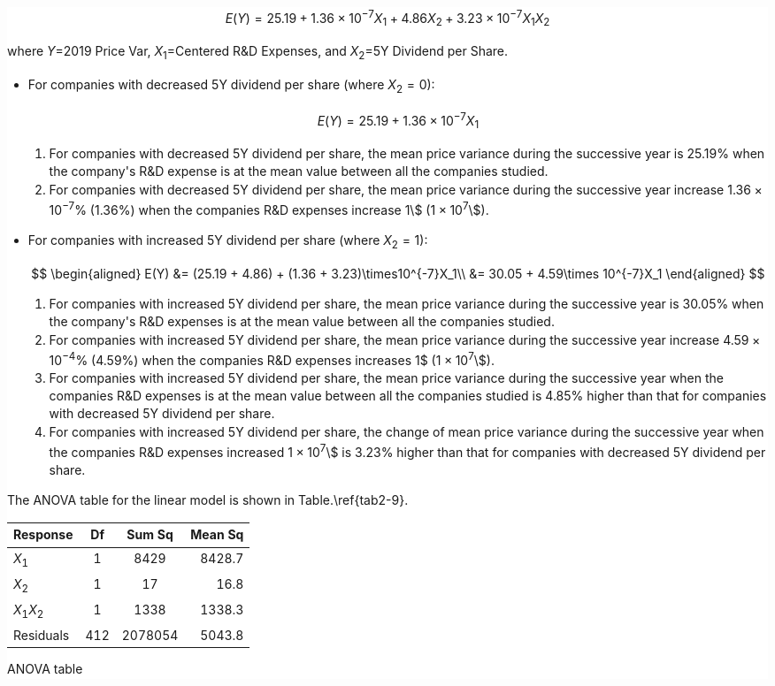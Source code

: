 $$
E(Y) = 25.19 + 1.36\times10^{-7}X_1 + 4.86X_2+3.23\times10^{-7}X_1X_2
$$

where $Y$=2019 Price Var, $X_1$=Centered R\&D Expenses, and $X_2$=5Y Dividend per Share.
* For companies with decreased 5Y dividend per share (where $X_2=0$):

  $$
  E(Y) = 25.19 + 1.36\times 10^{-7}X_1
  $$

    1. For companies with decreased 5Y dividend per share, the mean price variance during the successive year is 25.19\% when the company's R\&D expense is at the mean value between all the companies studied.
    2. For companies with decreased 5Y dividend per share, the mean price variance during the successive year increase $1.36\times 10^{-7}$% (1.36%) when the companies R\&D expenses increase 1\\$ ($1\times 10^7$\\$).
* For companies with increased 5Y dividend per share (where $X_2=1$):

    $$
    \begin{aligned}
        E(Y) &= (25.19 + 4.86) + (1.36 + 3.23)\times10^{-7}X_1\\
        &= 30.05 + 4.59\times 10^{-7}X_1
    \end{aligned} 
    $$
    
    1. For companies with increased 5Y dividend per share, the mean price variance during the successive year is 30.05\% when the company's R\&D expenses is at the mean value between all the companies studied.
    2. For companies with increased 5Y dividend per share, the mean price variance during the successive year increase $4.59\times10^{-4}$% (4.59\%) when the companies R\&D expenses increases 1\$ ($1\times10^{7}$\\$).
    3. For companies with increased 5Y dividend per share, the mean price variance during the successive year when the companies R\&D expenses is at the mean value between all the companies studied is 4.85\% higher than that for companies with decreased 5Y dividend per share. 
    4. For companies with increased 5Y dividend per share, the change of mean price variance during the successive year when the companies R&D expenses increased $1\times10^7$\\$ is 3.23% higher than that for companies with decreased 5Y dividend per share. 


The ANOVA table for the linear model is shown in Table.\ref{tab2-9}.

|Response | Df | Sum Sq | Mean Sq |
|:--------|:-: |:------:|--------:|
|  $X_1$  | 1  |  8429  |  8428.7 | 
|  $X_2$  | 1  |   17   |   16.8  |
|$X_1X_2$ | 1  |   1338 |  1338.3 |
|Residuals| 412|2078054 |  5043.8 |

<div class="caption">
    ANOVA table
</div>
